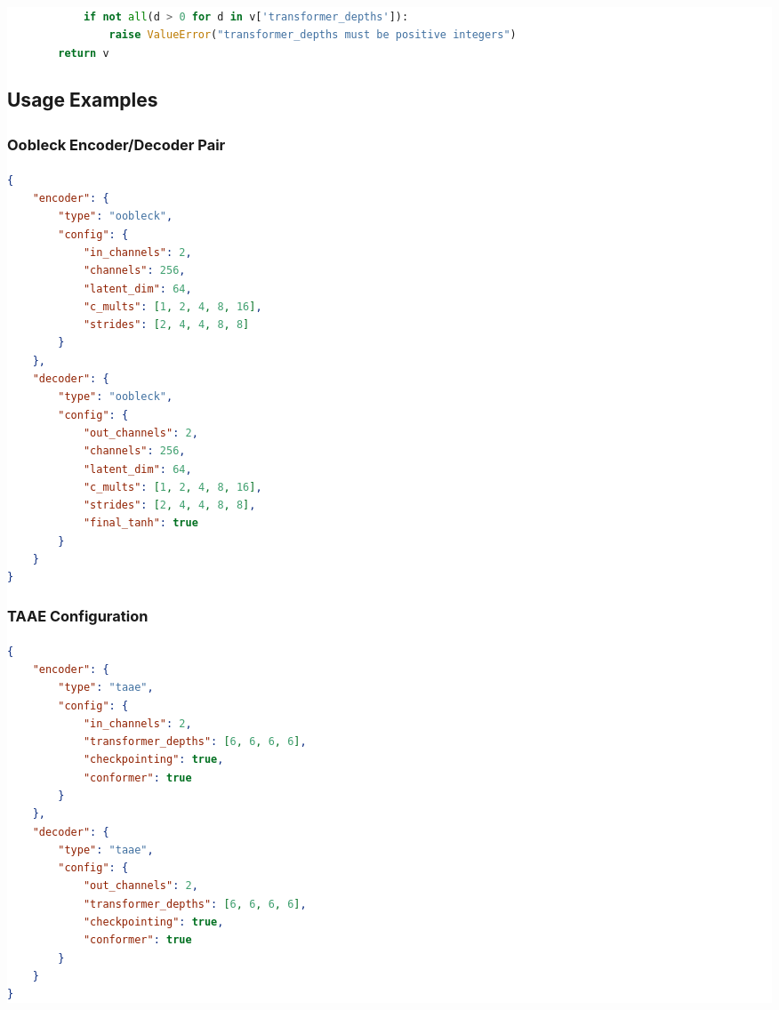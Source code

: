```python
            if not all(d > 0 for d in v['transformer_depths']):
                raise ValueError("transformer_depths must be positive integers")
        return v
```

## Usage Examples

### Oobleck Encoder/Decoder Pair
```json
{
    "encoder": {
        "type": "oobleck",
        "config": {
            "in_channels": 2,
            "channels": 256,
            "latent_dim": 64,
            "c_mults": [1, 2, 4, 8, 16],
            "strides": [2, 4, 4, 8, 8]
        }
    },
    "decoder": {
        "type": "oobleck",
        "config": {
            "out_channels": 2,
            "channels": 256,
            "latent_dim": 64,
            "c_mults": [1, 2, 4, 8, 16],
            "strides": [2, 4, 4, 8, 8],
            "final_tanh": true
        }
    }
}
```

### TAAE Configuration
```json
{
    "encoder": {
        "type": "taae",
        "config": {
            "in_channels": 2,
            "transformer_depths": [6, 6, 6, 6],
            "checkpointing": true,
            "conformer": true
        }
    },
    "decoder": {
        "type": "taae",
        "config": {
            "out_channels": 2,
            "transformer_depths": [6, 6, 6, 6],
            "checkpointing": true,
            "conformer": true
        }
    }
}
```
